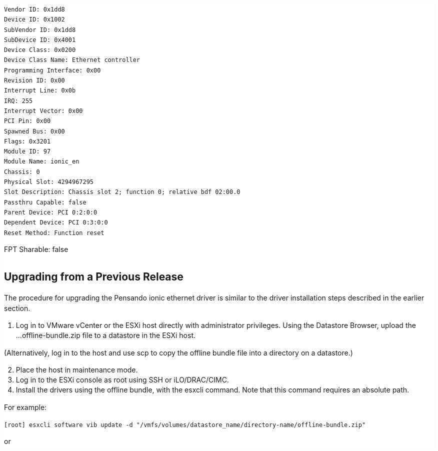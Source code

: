 ```
Vendor ID: 0x1dd8
Device ID: 0x1002
SubVendor ID: 0x1dd8
SubDevice ID: 0x4001
Device Class: 0x0200
Device Class Name: Ethernet controller
Programming Interface: 0x00
Revision ID: 0x00
Interrupt Line: 0x0b
IRQ: 255
Interrupt Vector: 0x00
PCI Pin: 0x00
Spawned Bus: 0x00
Flags: 0x3201
Module ID: 97
Module Name: ionic_en
Chassis: 0
Physical Slot: 4294967295
Slot Description: Chassis slot 2; function 0; relative bdf 02:00.0
Passthru Capable: false
Parent Device: PCI 0:2:0:0
Dependent Device: PCI 0:3:0:0
Reset Method: Function reset
```

FPT Sharable: false

## Upgrading from a Previous Release

The procedure for upgrading the Pensando ionic ethernet driver is similar to the driver installation steps described in the earlier section.

1. Log in to VMware vCenter or the ESXi host directly with administrator privileges. Using the Datastore Browser, upload the ...offline-bundle.zip file to a datastore in the ESXi host.  


(Alternatively, log in to the host and use scp to copy the offline bundle file into a directory on a datastore.)

2. Place the host in maintenance mode.  
3. Log in to the ESXi console as root using SSH or iLO/DRAC/CIMC.  
4. Install the drivers using the offline bundle, with the esxcli command.  Note that this command requires an absolute path.  


For example:



```
[root] esxcli software vib update -d "/vmfs/volumes/datastore_name/directory-name/offline-bundle.zip"
```

or
